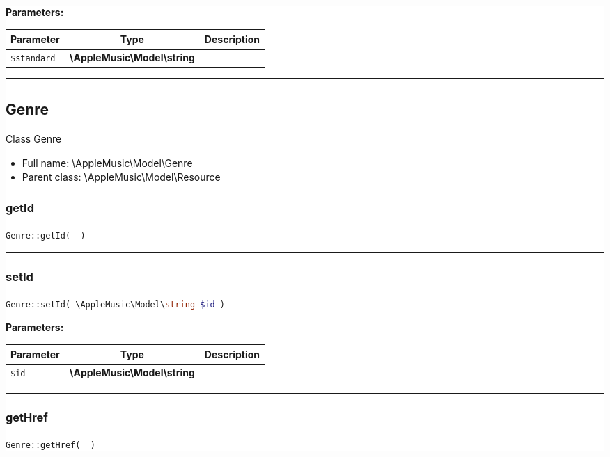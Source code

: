 **Parameters:**

| Parameter | Type | Description |
|-----------|------|-------------|
| `$standard` | **\AppleMusic\Model\string** |  |




---

## Genre

Class Genre



* Full name: \AppleMusic\Model\Genre
* Parent class: \AppleMusic\Model\Resource


### getId



```php
Genre::getId(  )
```







---

### setId



```php
Genre::setId( \AppleMusic\Model\string $id )
```




**Parameters:**

| Parameter | Type | Description |
|-----------|------|-------------|
| `$id` | **\AppleMusic\Model\string** |  |




---

### getHref



```php
Genre::getHref(  )
```
